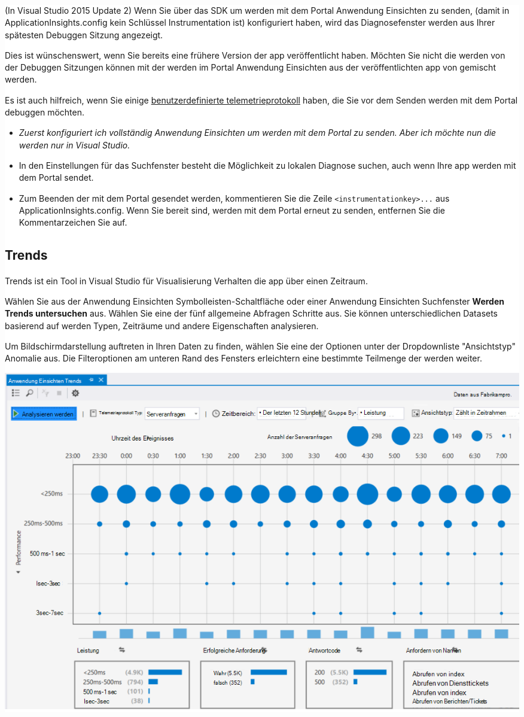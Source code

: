

(In Visual Studio 2015 Update 2) Wenn Sie über das SDK um werden mit dem Portal Anwendung Einsichten zu senden, (damit in ApplicationInsights.config kein Schlüssel Instrumentation ist) konfiguriert haben, wird das Diagnosefenster werden aus Ihrer spätesten Debuggen Sitzung angezeigt. 

Dies ist wünschenswert, wenn Sie bereits eine frühere Version der app veröffentlicht haben. Möchten Sie nicht die werden von der Debuggen Sitzungen können mit der werden im Portal Anwendung Einsichten aus der veröffentlichten app von gemischt werden.

Es ist auch hilfreich, wenn Sie einige [benutzerdefinierte telemetrieprotokoll](app-insights-api-custom-events-metrics.md) haben, die Sie vor dem Senden werden mit dem Portal debuggen möchten.


* *Zuerst konfiguriert ich vollständig Anwendung Einsichten um werden mit dem Portal zu senden. Aber ich möchte nun die werden nur in Visual Studio.*

 * In den Einstellungen für das Suchfenster besteht die Möglichkeit zu lokalen Diagnose suchen, auch wenn Ihre app werden mit dem Portal sendet.
 * Zum Beenden der mit dem Portal gesendet werden, kommentieren Sie die Zeile `<instrumentationkey>...` aus ApplicationInsights.config. Wenn Sie bereit sind, werden mit dem Portal erneut zu senden, entfernen Sie die Kommentarzeichen Sie auf.

## <a name="trends"></a>Trends

Trends ist ein Tool in Visual Studio für Visualisierung Verhalten die app über einen Zeitraum. 

Wählen Sie aus der Anwendung Einsichten Symbolleisten-Schaltfläche oder einer Anwendung Einsichten Suchfenster **Werden Trends untersuchen** aus. Wählen Sie eine der fünf allgemeine Abfragen Schritte aus. Sie können unterschiedlichen Datasets basierend auf werden Typen, Zeiträume und andere Eigenschaften analysieren. 

Um Bildschirmdarstellung auftreten in Ihren Daten zu finden, wählen Sie eine der Optionen unter der Dropdownliste "Ansichtstyp" Anomalie aus. Die Filteroptionen am unteren Rand des Fensters erleichtern eine bestimmte Teilmenge der werden weiter.

![Trends](./media/app-insights-overview/51.png)
